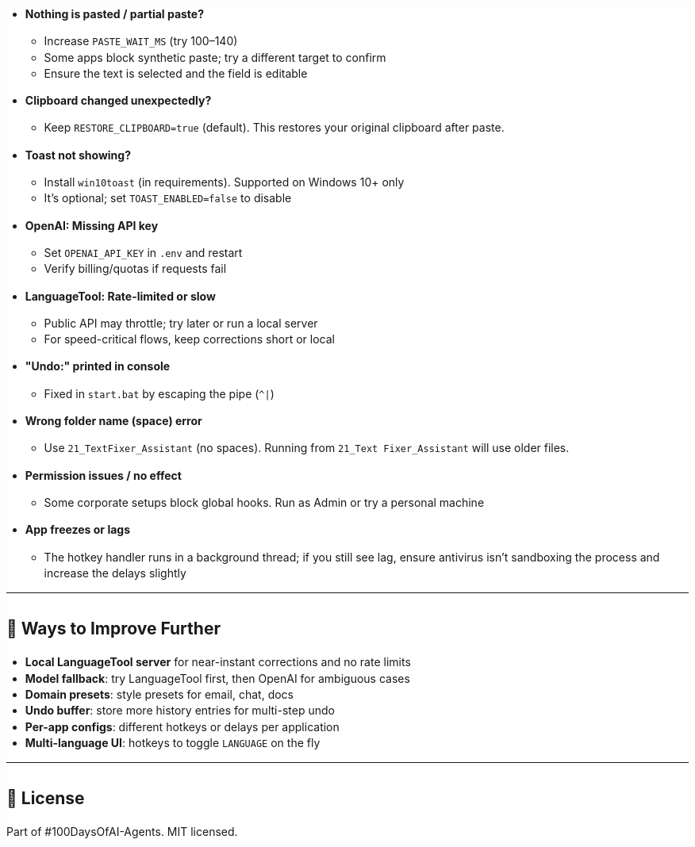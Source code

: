 - **Nothing is pasted / partial paste?**
  - Increase `PASTE_WAIT_MS` (try 100–140)
  - Some apps block synthetic paste; try a different target to confirm
  - Ensure the text is selected and the field is editable

- **Clipboard changed unexpectedly?**
  - Keep `RESTORE_CLIPBOARD=true` (default). This restores your original clipboard after paste.

- **Toast not showing?**
  - Install `win10toast` (in requirements). Supported on Windows 10+ only
  - It’s optional; set `TOAST_ENABLED=false` to disable

- **OpenAI: Missing API key**
  - Set `OPENAI_API_KEY` in `.env` and restart
  - Verify billing/quotas if requests fail

- **LanguageTool: Rate-limited or slow**
  - Public API may throttle; try later or run a local server
  - For speed-critical flows, keep corrections short or local

- **"Undo:" printed in console**
  - Fixed in `start.bat` by escaping the pipe (`^|`)

- **Wrong folder name (space) error**
  - Use `21_TextFixer_Assistant` (no spaces). Running from `21_Text Fixer_Assistant` will use older files.

- **Permission issues / no effect**
  - Some corporate setups block global hooks. Run as Admin or try a personal machine

- **App freezes or lags**
  - The hotkey handler runs in a background thread; if you still see lag, ensure antivirus isn’t sandboxing the process and increase the delays slightly

---

## 🔧 Ways to Improve Further

- **Local LanguageTool server** for near-instant corrections and no rate limits
- **Model fallback**: try LanguageTool first, then OpenAI for ambiguous cases
- **Domain presets**: style presets for email, chat, docs
- **Undo buffer**: store more history entries for multi-step undo
- **Per-app configs**: different hotkeys or delays per application
- **Multi-language UI**: hotkeys to toggle `LANGUAGE` on the fly

---

## 📄 License

Part of #100DaysOfAI-Agents. MIT licensed.


